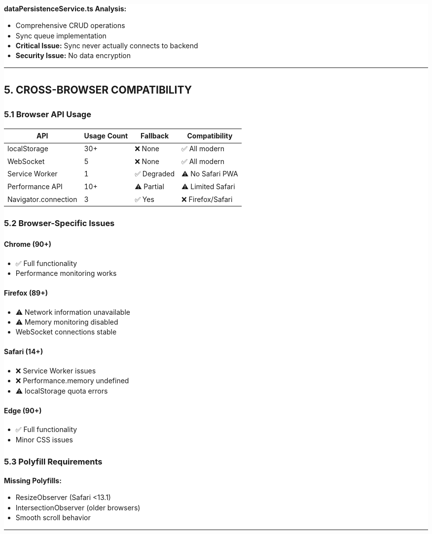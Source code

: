 **dataPersistenceService.ts Analysis:**
- Comprehensive CRUD operations
- Sync queue implementation
- **Critical Issue:** Sync never actually connects to backend
- **Security Issue:** No data encryption

---

## 5. CROSS-BROWSER COMPATIBILITY

### 5.1 Browser API Usage

| API | Usage Count | Fallback | Compatibility |
|-----|------------|----------|---------------|
| localStorage | 30+ | ❌ None | ✅ All modern |
| WebSocket | 5 | ❌ None | ✅ All modern |
| Service Worker | 1 | ✅ Degraded | ⚠️ No Safari PWA |
| Performance API | 10+ | ⚠️ Partial | ⚠️ Limited Safari |
| Navigator.connection | 3 | ✅ Yes | ❌ Firefox/Safari |

### 5.2 Browser-Specific Issues

#### **Chrome (90+)**
- ✅ Full functionality
- Performance monitoring works

#### **Firefox (89+)**
- ⚠️ Network information unavailable
- ⚠️ Memory monitoring disabled
- WebSocket connections stable

#### **Safari (14+)**
- ❌ Service Worker issues
- ❌ Performance.memory undefined
- ⚠️ localStorage quota errors

#### **Edge (90+)**
- ✅ Full functionality
- Minor CSS issues

### 5.3 Polyfill Requirements

**Missing Polyfills:**
- ResizeObserver (Safari <13.1)
- IntersectionObserver (older browsers)
- Smooth scroll behavior

---
